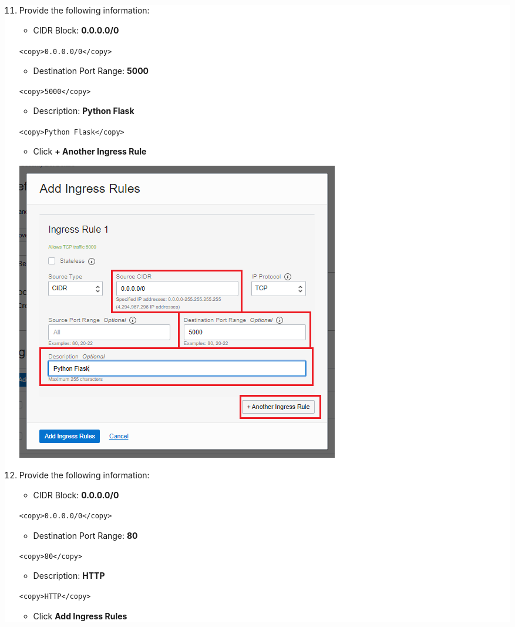 11. Provide the following information:

    - CIDR Block: **0.0.0.0/0**
    ```
    <copy>0.0.0.0/0</copy>
    ```
    - Destination Port Range: **5000**
    ```
    <copy>5000</copy>
    ```
    - Description: **Python Flask**
    ```
    <copy>Python Flask</copy>
    ```
    - Click **+ Another Ingress Rule**

    ![Python Flask Rule](./images/task1/python-flask-rule.png)

12. Provide the following information:

    - CIDR Block: **0.0.0.0/0**
    ```
    <copy>0.0.0.0/0</copy>
    ```
    - Destination Port Range: **80**
    ```
    <copy>80</copy>
    ```
    - Description: **HTTP**
    ```
    <copy>HTTP</copy>
    ```
    - Click **Add Ingress Rules**
    